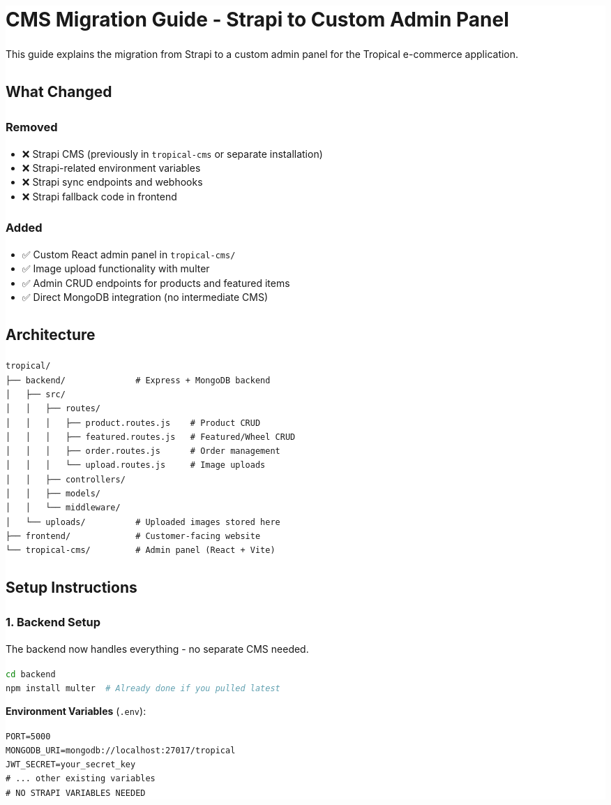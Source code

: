 # CMS Migration Guide - Strapi to Custom Admin Panel

This guide explains the migration from Strapi to a custom admin panel for the Tropical e-commerce application.

## What Changed

### Removed
- ❌ Strapi CMS (previously in `tropical-cms` or separate installation)
- ❌ Strapi-related environment variables
- ❌ Strapi sync endpoints and webhooks
- ❌ Strapi fallback code in frontend

### Added
- ✅ Custom React admin panel in `tropical-cms/`
- ✅ Image upload functionality with multer
- ✅ Admin CRUD endpoints for products and featured items
- ✅ Direct MongoDB integration (no intermediate CMS)

## Architecture

```
tropical/
├── backend/              # Express + MongoDB backend
│   ├── src/
│   │   ├── routes/
│   │   │   ├── product.routes.js    # Product CRUD
│   │   │   ├── featured.routes.js   # Featured/Wheel CRUD
│   │   │   ├── order.routes.js      # Order management
│   │   │   └── upload.routes.js     # Image uploads
│   │   ├── controllers/
│   │   ├── models/
│   │   └── middleware/
│   └── uploads/          # Uploaded images stored here
├── frontend/             # Customer-facing website
└── tropical-cms/         # Admin panel (React + Vite)
```

## Setup Instructions

### 1. Backend Setup

The backend now handles everything - no separate CMS needed.

```bash
cd backend
npm install multer  # Already done if you pulled latest
```

**Environment Variables** (`.env`):
```env
PORT=5000
MONGODB_URI=mongodb://localhost:27017/tropical
JWT_SECRET=your_secret_key
# ... other existing variables
# NO STRAPI VARIABLES NEEDED
```
